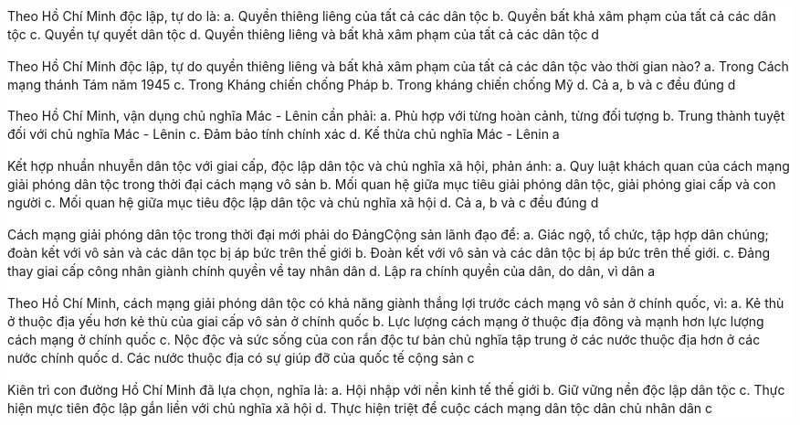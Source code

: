 
Theo Hồ Chí Minh độc lập, tự do là:
a. Quyền thiêng liêng của tất cả các dân tộc
b. Quyền bất khả xâm phạm của tất cả các dân tộc
c. Quyền tự quyết dân tộc
d. Quyền thiêng liêng và bất khả xâm phạm của tất cả các dân tộc
d


Theo Hồ Chí Minh độc lập, tự do quyền thiêng liêng và bất khả xâm phạm của tất cả các dân tộc vào thời gian nào?
a. Trong Cách mạng thánh Tám năm 1945
c. Trong Kháng chiến chống Pháp
b. Trong kháng chiến chống Mỹ
d. Cả a, b và c đều đúng
d


Theo Hồ Chí Minh, vận dụng chủ nghĩa Mác - Lênin cần phải:
a. Phù hợp với từng hoàn cảnh, từng đối tượng
b. Trung thành tuyệt đối với chủ nghĩa Mác - Lênin
c. Đảm bảo tính chính xác
d. Kế thừa chủ nghĩa Mác - Lênin
a


Kết hợp nhuần nhuyễn dân tộc với giai cấp, độc lập dân tộc và chủ nghĩa xã hội, phản ánh:
a. Quy luật khách quan của cách mạng giải phóng dân tộc trong thời đại cách mạng vô sản
b. Mối quan hệ giữa mục tiêu giải phóng dân tộc, giải phóng giai cấp và con người
c. Mối quan hệ giữa mục tiêu độc lập dân tộc và chủ nghĩa xã hội
d. Cả a, b và c đều đúng
d


Cách mạng giải phóng dân tộc trong thời đại mới phải do ĐảngCộng sản lãnh đạo để:
a. Giác ngộ, tổ chức, tập hợp dân chúng; đoàn kết với vô sản và các dân tọc bị áp bức trên thế giới
b. Đoàn kết với vô sản và các dân tộc bị áp bức trên thế giới.
c. Đảng thay giai cấp công nhân giành chính quyền về tay nhân dân
d. Lập ra chính quyền của dân, do dân, vì dân
a


Theo Hồ Chí Minh, cách mạng giải phóng dân tộc có khả năng giành thắng lợi trước cách mạng vô sản ở chính quốc, vì:
a. Kẻ thù ở thuộc địa yếu hơn kẻ thù của giai cấp vô sản ở chính quốc
b. Lực lượng cách mạng ở thuộc địa đông và mạnh hơn lực lượng cách mạng ở chính quốc
c. Nộc độc và sức sống của con rắn độc tư bản chủ nghĩa tập trung ở các nước thuộc địa hơn ở các nước chính quốc
d. Các nước thuộc địa có sự giúp đỡ của quốc tế cộng sản
c


Kiên trì con đường Hồ Chí Minh đã lựa chọn, nghĩa là:
a. Hội nhập với nền kinh tế thế giới
b. Giữ vững nền độc lập dân tộc
c. Thực hiện mực tiên độc lập gắn liền với chủ nghĩa xã hội
d. Thực hiện triệt để cuộc cách mạng dân tộc dân chủ nhân dân
c
